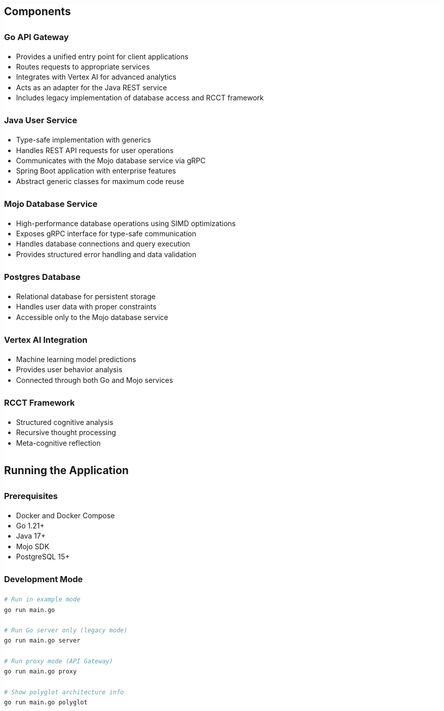 ## Components

### Go API Gateway
- Provides a unified entry point for client applications
- Routes requests to appropriate services
- Integrates with Vertex AI for advanced analytics
- Acts as an adapter for the Java REST service
- Includes legacy implementation of database access and RCCT framework

### Java User Service
- Type-safe implementation with generics
- Handles REST API requests for user operations
- Communicates with the Mojo database service via gRPC
- Spring Boot application with enterprise features
- Abstract generic classes for maximum code reuse

### Mojo Database Service
- High-performance database operations using SIMD optimizations
- Exposes gRPC interface for type-safe communication
- Handles database connections and query execution
- Provides structured error handling and data validation

### Postgres Database
- Relational database for persistent storage
- Handles user data with proper constraints
- Accessible only to the Mojo database service

### Vertex AI Integration
- Machine learning model predictions
- Provides user behavior analysis
- Connected through both Go and Mojo services

### RCCT Framework
- Structured cognitive analysis
- Recursive thought processing
- Meta-cognitive reflection

## Running the Application

### Prerequisites
- Docker and Docker Compose
- Go 1.21+
- Java 17+
- Mojo SDK
- PostgreSQL 15+

### Development Mode
```bash
# Run in example mode
go run main.go

# Run Go server only (legacy mode)
go run main.go server

# Run proxy mode (API Gateway)
go run main.go proxy

# Show polyglot architecture info
go run main.go polyglot
```
